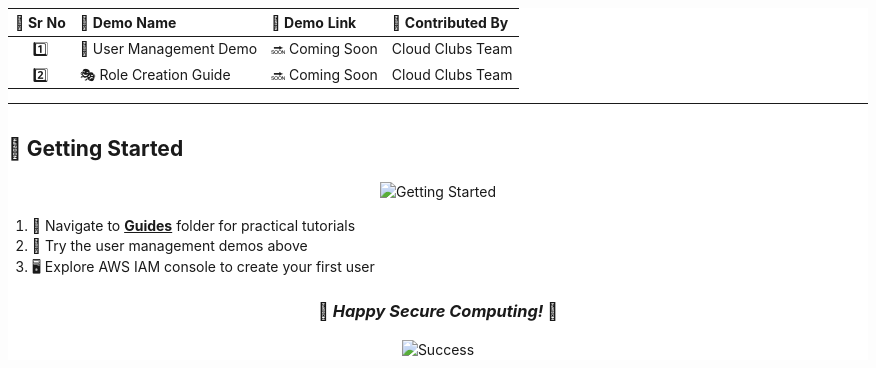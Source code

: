 | 🔢 **Sr No** | 🎯 **Demo Name** | 🔗 **Demo Link** | 👥 **Contributed By** |
|:---:|:---|:---|:---|
| 1️⃣ | 👤 User Management Demo | 🔜 Coming Soon | Cloud Clubs Team |
| 2️⃣ | 🎭 Role Creation Guide | 🔜 Coming Soon | Cloud Clubs Team |

---

## 🚀 Getting Started

<div align="center">
<img src="https://media.giphy.com/media/3oKIPEqDGUULpEU0aQ/giphy.gif" width="200" alt="Getting Started">
</div>

1. 📁 Navigate to [**Guides**](./Guides/) folder for practical tutorials
2. 🎯 Try the user management demos above
3. 🖥️ Explore AWS IAM console to create your first user

<div align="center">

### 🌟 *Happy Secure Computing!* 🌟

<img src="https://media.giphy.com/media/3o7abKhOpu0NwenH3O/giphy.gif" width="150" alt="Success">

</div>